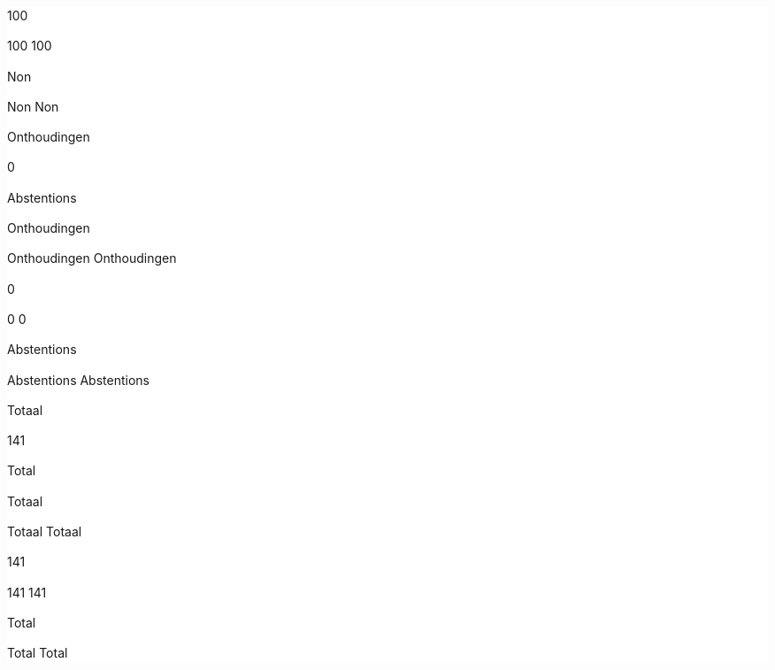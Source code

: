 
100

100
100


Non

Non
Non



Onthoudingen


0


Abstentions



Onthoudingen

Onthoudingen
Onthoudingen


0

0
0


Abstentions

Abstentions
Abstentions



Totaal


141


Total



Totaal

Totaal
Totaal


141

141
141


Total

Total
Total
